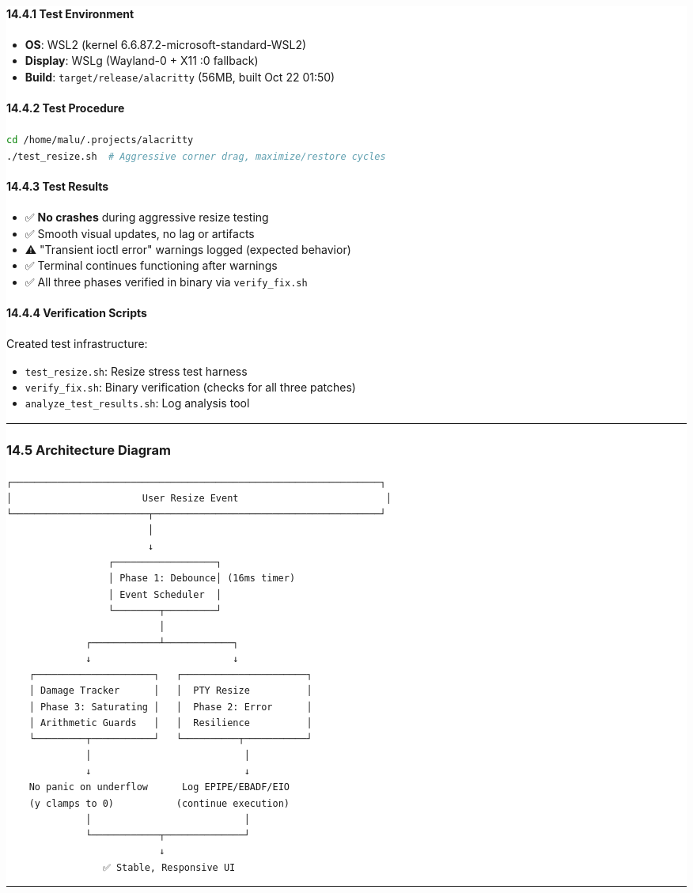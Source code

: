#### 14.4.1 Test Environment
- **OS**: WSL2 (kernel 6.6.87.2-microsoft-standard-WSL2)
- **Display**: WSLg (Wayland-0 + X11 :0 fallback)
- **Build**: `target/release/alacritty` (56MB, built Oct 22 01:50)

#### 14.4.2 Test Procedure
```bash
cd /home/malu/.projects/alacritty
./test_resize.sh  # Aggressive corner drag, maximize/restore cycles
```

#### 14.4.3 Test Results
- ✅ **No crashes** during aggressive resize testing
- ✅ Smooth visual updates, no lag or artifacts
- ⚠️ "Transient ioctl error" warnings logged (expected behavior)
- ✅ Terminal continues functioning after warnings
- ✅ All three phases verified in binary via `verify_fix.sh`

#### 14.4.4 Verification Scripts
Created test infrastructure:
- `test_resize.sh`: Resize stress test harness
- `verify_fix.sh`: Binary verification (checks for all three patches)
- `analyze_test_results.sh`: Log analysis tool

---

### 14.5 Architecture Diagram

```
┌─────────────────────────────────────────────────────────────────┐
│                       User Resize Event                          │
└────────────────────────┬────────────────────────────────────────┘
                         │
                         ↓
                  ┌──────────────────┐
                  │ Phase 1: Debounce│ (16ms timer)
                  │ Event Scheduler  │
                  └────────┬─────────┘
                           │
              ┌────────────┴────────────┐
              ↓                         ↓
    ┌─────────────────────┐   ┌──────────────────────┐
    │ Damage Tracker      │   │  PTY Resize          │
    │ Phase 3: Saturating │   │  Phase 2: Error      │
    │ Arithmetic Guards   │   │  Resilience          │
    └─────────┬───────────┘   └──────────┬───────────┘
              │                           │
              ↓                           ↓
    No panic on underflow      Log EPIPE/EBADF/EIO
    (y clamps to 0)           (continue execution)
              │                           │
              └────────────┬──────────────┘
                           ↓
                 ✅ Stable, Responsive UI
```

---